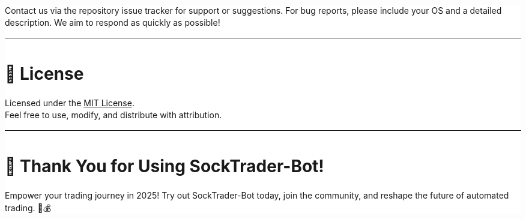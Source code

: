 Contact us via the repository issue tracker for support or suggestions. For bug reports, please include your OS and a detailed description. We aim to respond as quickly as possible!

---

# 📜 License

Licensed under the [MIT License](https://opensource.org/license/mit/).  
Feel free to use, modify, and distribute with attribution.

---

# 🥇 Thank You for Using SockTrader-Bot!

Empower your trading journey in 2025! Try out SockTrader-Bot today, join the community, and reshape the future of automated trading. 🚀💰
